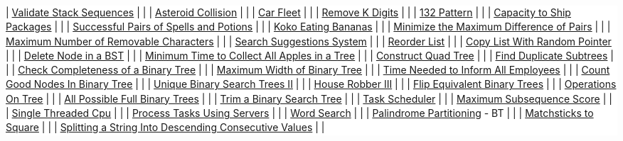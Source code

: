 | [Validate Stack Sequences](https://leetcode.com/problems/validate-stack-sequences/)                                                                           |        |
| [Asteroid Collision](https://leetcode.com/problems/asteroid-collision/)                                                                                       |        |
| [Car Fleet](https://leetcode.com/problems/car-fleet/)                                                                                                         |        |
| [Remove K Digits](https://leetcode.com/problems/remove-k-digits/)                                                                                             |        |
| [132 Pattern](https://leetcode.com/problems/132-pattern/)                                                                                                     |        |
| [Capacity to Ship Packages](https://leetcode.com/problems/capacity-to-ship-packages-within-d-days/)                                                           |        |
| [Successful Pairs of Spells and Potions](https://leetcode.com/problems/successful-pairs-of-spells-and-potions/)                                               |        |
| [Koko Eating Bananas](https://leetcode.com/problems/koko-eating-bananas/)                                                                                     |        |
| [Minimize the Maximum Difference of Pairs](https://leetcode.com/problems/minimize-the-maximum-difference-of-pairs/)                                           |        |
| [Maximum Number of Removable Characters](https://leetcode.com/problems/maximum-number-of-removable-characters/)                                               |        |
| [Search Suggestions System](https://leetcode.com/problems/search-suggestions-system/)                                                                         |        |
| [Reorder List](https://leetcode.com/problems/reorder-list/)                                                                                                   |        | 
| [Copy List With Random Pointer](https://leetcode.com/problems/copy-list-with-random-pointer/)                                                                 |        |
| [Delete Node in a BST](https://leetcode.com/problems/delete-node-in-a-bst/)                                                                                   |        |
| [Minimum Time to Collect All Apples in a Tree](https://leetcode.com/problems/minimum-time-to-collect-all-apples-in-a-tree/)                                   |        |
| [Construct Quad Tree](https://leetcode.com/problems/construct-quad-tree/)                                                                                     |        |
| [Find Duplicate Subtrees](https://leetcode.com/problems/find-duplicate-subtrees/)                                                                             |        |
| [Check Completeness of a Binary Tree](https://leetcode.com/problems/check-completeness-of-a-binary-tree/)                                                     |        |
| [Maximum Width of Binary Tree](https://leetcode.com/problems/maximum-width-of-binary-tree/)                                                                   |        |
| [Time Needed to Inform All Employees](https://leetcode.com/problems/time-needed-to-inform-all-employees/)                                                     |        |
| [Count Good Nodes In Binary Tree](https://leetcode.com/problems/count-good-nodes-in-binary-tree/)                                                             |        |
| [Unique Binary Search Trees II](https://leetcode.com/problems/unique-binary-search-trees-ii/)                                                                 |        |
| [House Robber III](https://leetcode.com/problems/house-robber-iii/)                                                                                           |        |
| [Flip Equivalent Binary Trees](https://leetcode.com/problems/flip-equivalent-binary-trees/)                                                                   |        |
| [Operations On Tree](https://leetcode.com/problems/operations-on-tree/)                                                                                       |        |
| [All Possible Full Binary Trees](https://leetcode.com/problems/all-possible-full-binary-trees/)                                                               |        |
| [Trim a Binary Search Tree](https://leetcode.com/problems/trim-a-binary-search-tree/)                                                                         |        |
| [Task Scheduler](https://leetcode.com/problems/task-scheduler/)                                                                                               |        |
| [Maximum Subsequence Score](https://leetcode.com/problems/maximum-subsequence-score/)                                                                         |        |
| [Single Threaded Cpu](https://leetcode.com/problems/single-threaded-cpu/)                                                                                     |        |
| [Process Tasks Using Servers](https://leetcode.com/problems/process-tasks-using-servers/)                                                                     |        |
| [Word Search](https://leetcode.com/problems/word-search/)                                                                                                     |        |
| [Palindrome Partitioning](https://leetcode.com/problems/palindrome-partitioning/)  - BT                                                                       |        |
| [Matchsticks to Square](https://leetcode.com/problems/matchsticks-to-square/)                                                                                 |        |
| [Splitting a String Into Descending Consecutive Values](https://leetcode.com/problems/splitting-a-string-into-descending-consecutive-values/)                 |        |